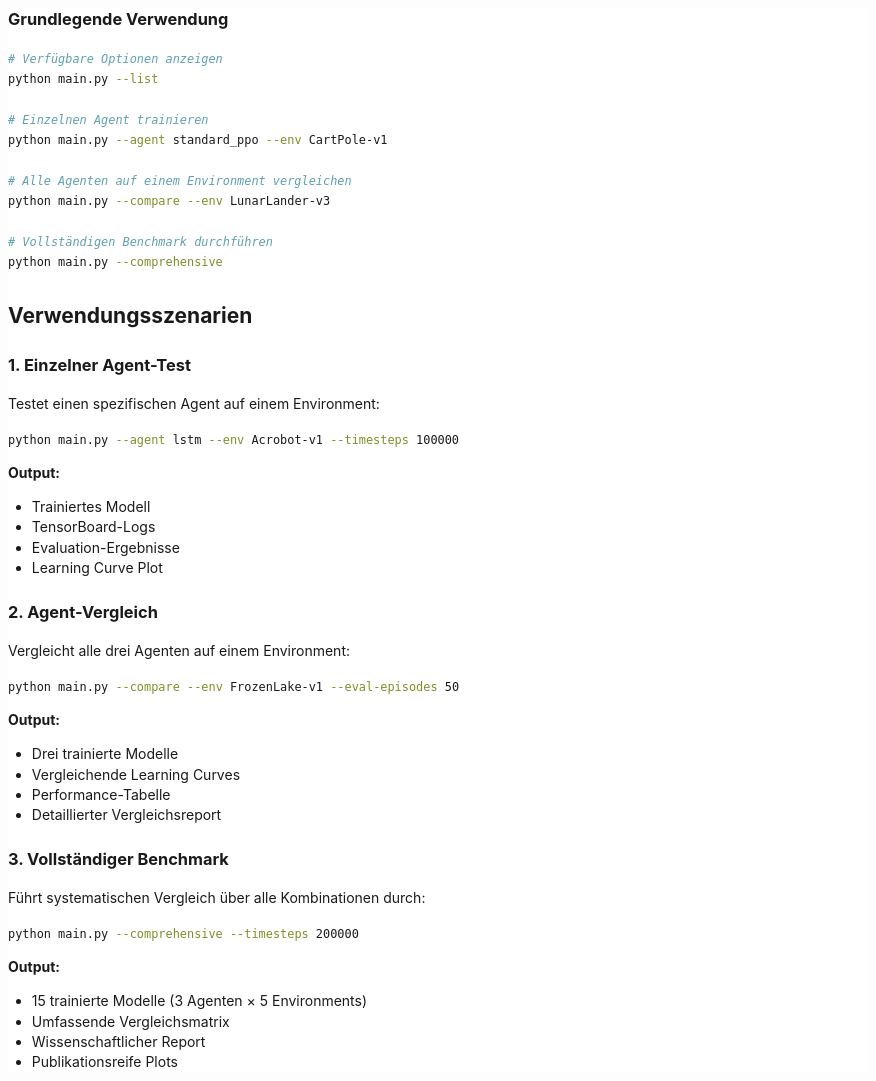 ### Grundlegende Verwendung

```bash
# Verfügbare Optionen anzeigen
python main.py --list

# Einzelnen Agent trainieren
python main.py --agent standard_ppo --env CartPole-v1

# Alle Agenten auf einem Environment vergleichen
python main.py --compare --env LunarLander-v3

# Vollständigen Benchmark durchführen
python main.py --comprehensive
```

## Verwendungsszenarien

### 1. Einzelner Agent-Test
Testet einen spezifischen Agent auf einem Environment:

```bash
python main.py --agent lstm --env Acrobot-v1 --timesteps 100000
```

**Output:**
- Trainiertes Modell
- TensorBoard-Logs
- Evaluation-Ergebnisse
- Learning Curve Plot

### 2. Agent-Vergleich
Vergleicht alle drei Agenten auf einem Environment:

```bash
python main.py --compare --env FrozenLake-v1 --eval-episodes 50
```

**Output:**
- Drei trainierte Modelle
- Vergleichende Learning Curves
- Performance-Tabelle
- Detaillierter Vergleichsreport

### 3. Vollständiger Benchmark
Führt systematischen Vergleich über alle Kombinationen durch:

```bash
python main.py --comprehensive --timesteps 200000
```

**Output:**
- 15 trainierte Modelle (3 Agenten × 5 Environments)
- Umfassende Vergleichsmatrix
- Wissenschaftlicher Report
- Publikationsreife Plots
